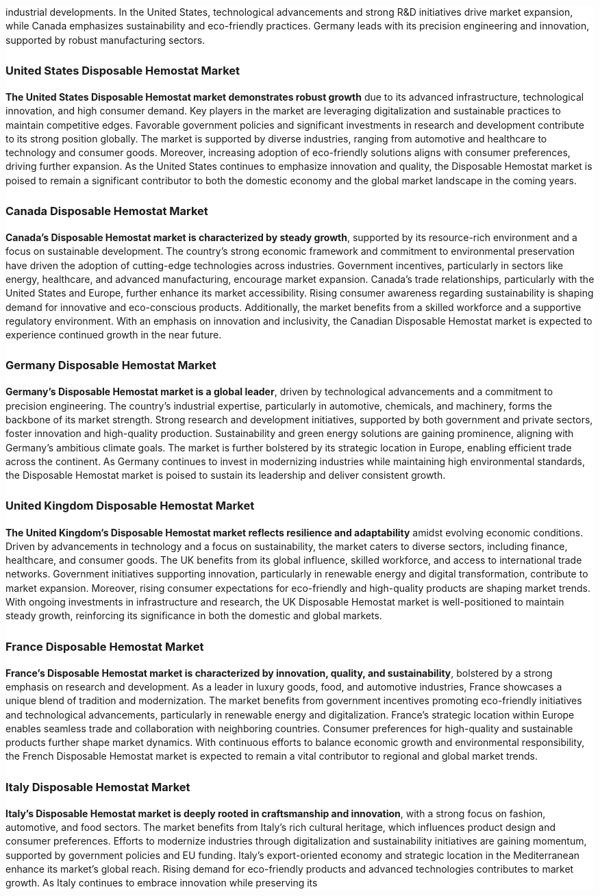 industrial developments. In the United States, technological advancements and strong R&amp;D initiatives drive market expansion, while Canada emphasizes sustainability and eco-friendly practices. Germany leads with its precision engineering and innovation, supported by robust manufacturing sectors.</span></em></p></blockquote><h3><strong>United States Disposable Hemostat Market</strong></h3><p><strong>The United States Disposable Hemostat market demonstrates robust growth</strong> due to its advanced infrastructure, technological innovation, and high consumer demand. Key players in the market are leveraging digitalization and sustainable practices to maintain competitive edges. Favorable government policies and significant investments in research and development contribute to its strong position globally. The market is supported by diverse industries, ranging from automotive and healthcare to technology and consumer goods. Moreover, increasing adoption of eco-friendly solutions aligns with consumer preferences, driving further expansion. As the United States continues to emphasize innovation and quality, the Disposable Hemostat market is poised to remain a significant contributor to both the domestic economy and the global market landscape in the coming years.</p><h3><strong>Canada Disposable Hemostat Market</strong></h3><p><strong>Canada&rsquo;s Disposable Hemostat market is characterized by steady growth</strong>, supported by its resource-rich environment and a focus on sustainable development. The country&rsquo;s strong economic framework and commitment to environmental preservation have driven the adoption of cutting-edge technologies across industries. Government incentives, particularly in sectors like energy, healthcare, and advanced manufacturing, encourage market expansion. Canada&rsquo;s trade relationships, particularly with the United States and Europe, further enhance its market accessibility. Rising consumer awareness regarding sustainability is shaping demand for innovative and eco-conscious products. Additionally, the market benefits from a skilled workforce and a supportive regulatory environment. With an emphasis on innovation and inclusivity, the Canadian Disposable Hemostat market is expected to experience continued growth in the near future.</p><h3><strong>Germany Disposable Hemostat Market</strong></h3><p><strong>Germany&rsquo;s Disposable Hemostat market is a global leader</strong>, driven by technological advancements and a commitment to precision engineering. The country&rsquo;s industrial expertise, particularly in automotive, chemicals, and machinery, forms the backbone of its market strength. Strong research and development initiatives, supported by both government and private sectors, foster innovation and high-quality production. Sustainability and green energy solutions are gaining prominence, aligning with Germany&rsquo;s ambitious climate goals. The market is further bolstered by its strategic location in Europe, enabling efficient trade across the continent. As Germany continues to invest in modernizing industries while maintaining high environmental standards, the Disposable Hemostat market is poised to sustain its leadership and deliver consistent growth.</p><h3><strong>United Kingdom Disposable Hemostat Market</strong></h3><p><strong>The United Kingdom&rsquo;s Disposable Hemostat market reflects resilience and adaptability</strong> amidst evolving economic conditions. Driven by advancements in technology and a focus on sustainability, the market caters to diverse sectors, including finance, healthcare, and consumer goods. The UK benefits from its global influence, skilled workforce, and access to international trade networks. Government initiatives supporting innovation, particularly in renewable energy and digital transformation, contribute to market expansion. Moreover, rising consumer expectations for eco-friendly and high-quality products are shaping market trends. With ongoing investments in infrastructure and research, the UK Disposable Hemostat market is well-positioned to maintain steady growth, reinforcing its significance in both the domestic and global markets.</p><h3><strong>France Disposable Hemostat Market</strong></h3><p><strong>France&rsquo;s Disposable Hemostat market is characterized by innovation, quality, and sustainability</strong>, bolstered by a strong emphasis on research and development. As a leader in luxury goods, food, and automotive industries, France showcases a unique blend of tradition and modernization. The market benefits from government incentives promoting eco-friendly initiatives and technological advancements, particularly in renewable energy and digitalization. France&rsquo;s strategic location within Europe enables seamless trade and collaboration with neighboring countries. Consumer preferences for high-quality and sustainable products further shape market dynamics. With continuous efforts to balance economic growth and environmental responsibility, the French Disposable Hemostat market is expected to remain a vital contributor to regional and global market trends.</p><h3><strong>Italy Disposable Hemostat Market</strong></h3><p><strong>Italy&rsquo;s Disposable Hemostat market is deeply rooted in craftsmanship and innovation</strong>, with a strong focus on fashion, automotive, and food sectors. The market benefits from Italy&rsquo;s rich cultural heritage, which influences product design and consumer preferences. Efforts to modernize industries through digitalization and sustainability initiatives are gaining momentum, supported by government policies and EU funding. Italy&rsquo;s export-oriented economy and strategic location in the Mediterranean enhance its market&rsquo;s global reach. Rising demand for eco-friendly products and advanced technologies contributes to market growth. As Italy continues to embrace innovation while preserving its